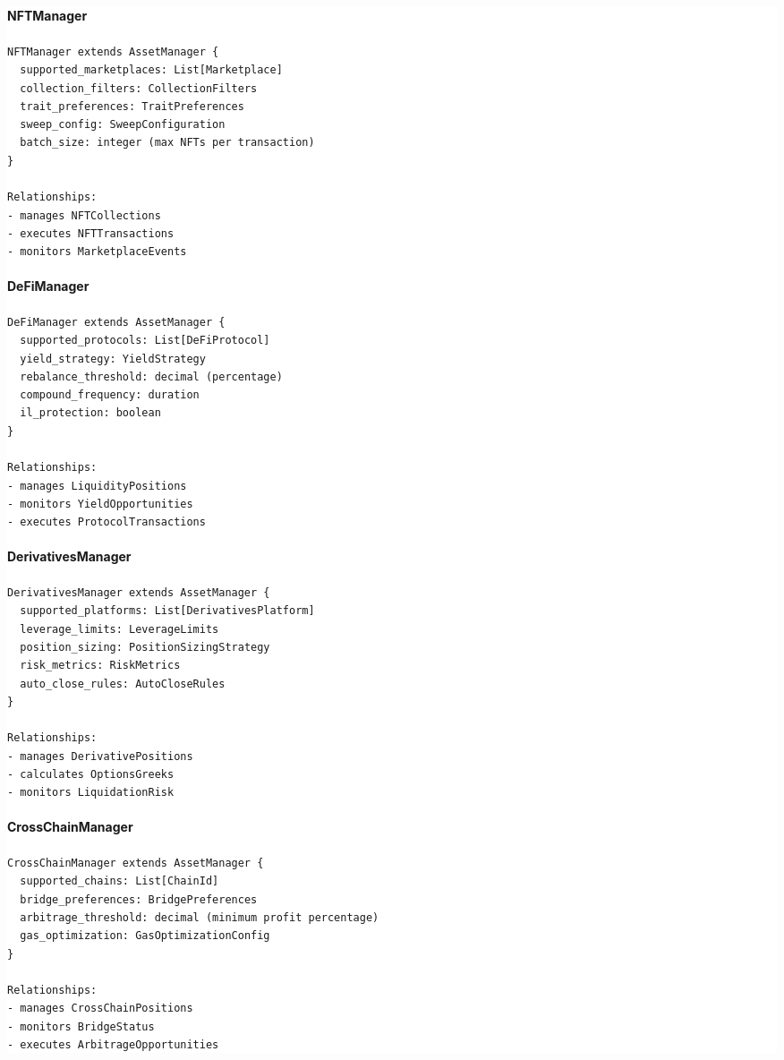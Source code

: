 #### NFTManager
```
NFTManager extends AssetManager {
  supported_marketplaces: List[Marketplace]
  collection_filters: CollectionFilters
  trait_preferences: TraitPreferences
  sweep_config: SweepConfiguration
  batch_size: integer (max NFTs per transaction)
}

Relationships:
- manages NFTCollections
- executes NFTTransactions
- monitors MarketplaceEvents
```

#### DeFiManager
```
DeFiManager extends AssetManager {
  supported_protocols: List[DeFiProtocol]
  yield_strategy: YieldStrategy
  rebalance_threshold: decimal (percentage)
  compound_frequency: duration
  il_protection: boolean
}

Relationships:
- manages LiquidityPositions
- monitors YieldOpportunities
- executes ProtocolTransactions
```

#### DerivativesManager
```
DerivativesManager extends AssetManager {
  supported_platforms: List[DerivativesPlatform]
  leverage_limits: LeverageLimits
  position_sizing: PositionSizingStrategy
  risk_metrics: RiskMetrics
  auto_close_rules: AutoCloseRules
}

Relationships:
- manages DerivativePositions
- calculates OptionsGreeks
- monitors LiquidationRisk
```

#### CrossChainManager
```
CrossChainManager extends AssetManager {
  supported_chains: List[ChainId]
  bridge_preferences: BridgePreferences
  arbitrage_threshold: decimal (minimum profit percentage)
  gas_optimization: GasOptimizationConfig
}

Relationships:
- manages CrossChainPositions
- monitors BridgeStatus
- executes ArbitrageOpportunities
```
